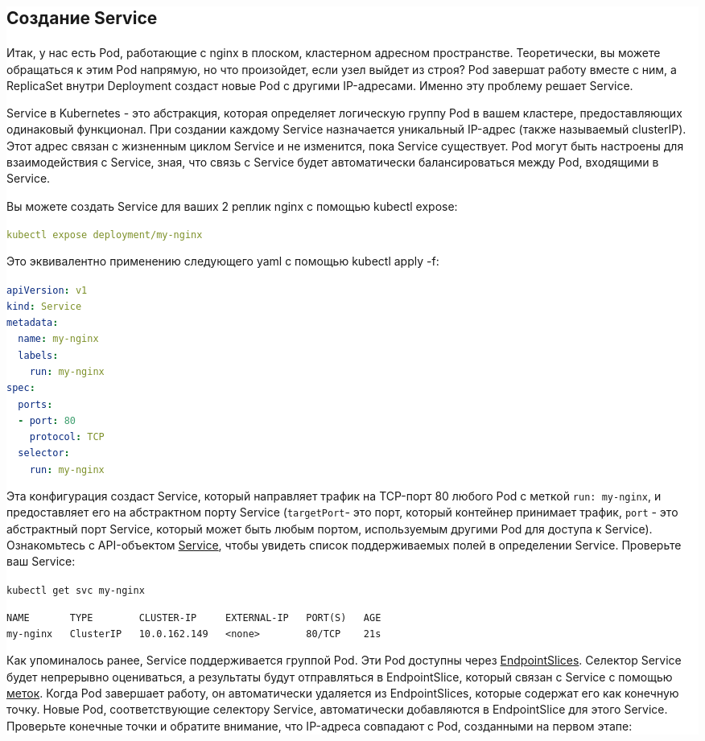 ## Создание Service

Итак, у нас есть Pod, работающие с nginx в плоском, кластерном адресном пространстве. Теоретически, вы можете обращаться к этим Pod напрямую, но что произойдет, если узел выйдет из строя? Pod завершат работу вместе с ним, а ReplicaSet внутри Deployment создаст новые Pod с другими IP-адресами. Именно эту проблему решает Service.

Service в Kubernetes - это абстракция, которая определяет логическую группу Pod в вашем кластере, предоставляющих одинаковый функционал. При создании каждому Service назначается уникальный IP-адрес (также называемый clusterIP). Этот адрес связан с жизненным циклом Service и не изменится, пока Service существует. Pod могут быть настроены для взаимодействия с Service, зная, что связь с Service будет автоматически балансироваться между Pod, входящими в Service.

Вы можете создать Service для ваших 2 реплик nginx с помощью kubectl expose:

```yaml
kubectl expose deployment/my-nginx
```

Это эквивалентно применению следующего yaml с помощью kubectl apply -f:

```yaml
apiVersion: v1
kind: Service
metadata:
  name: my-nginx
  labels:
    run: my-nginx
spec:
  ports:
  - port: 80
    protocol: TCP
  selector:
    run: my-nginx
```

Эта конфигурация создаст Service, который направляет трафик на TCP-порт 80 любого Pod с меткой `run: my-nginx`​, и предоставляет его на абстрактном порту Service (`targetPort`​ - это порт, который контейнер принимает трафик, `port`​ - это абстрактный порт Service, который может быть любым портом, используемым другими Pod для доступа к Service). Ознакомьтесь с API-объектом [Service](https://kubernetes.io/docs/reference/generated/kubernetes-api/v1.33/#service-v1-core), чтобы увидеть список поддерживаемых полей в определении Service. Проверьте ваш Service:

```shell
kubectl get svc my-nginx
```

```
NAME       TYPE        CLUSTER-IP     EXTERNAL-IP   PORT(S)   AGE
my-nginx   ClusterIP   10.0.162.149   <none>        80/TCP    21s
```

Как упоминалось ранее, Service поддерживается группой Pod. Эти Pod доступны через [EndpointSlices](https://kubernetes.io/docs/concepts/services-networking/endpoint-slices/). Селектор Service будет непрерывно оцениваться, а результаты будут отправляться в EndpointSlice, который связан с Service с помощью [меток](https://kubernetes.io/docs/concepts/overview/working-with-objects/labels). Когда Pod завершает работу, он автоматически удаляется из EndpointSlices, которые содержат его как конечную точку. Новые Pod, соответствующие селектору Service, автоматически добавляются в EndpointSlice для этого Service. Проверьте конечные точки и обратите внимание, что IP-адреса совпадают с Pod, созданными на первом этапе:
